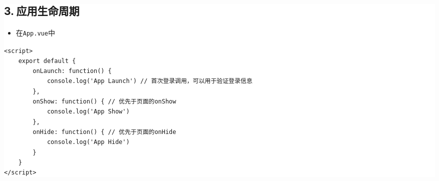 ## 3. 应用生命周期
- 在`App.vue`中
```vue
<script>
	export default {
		onLaunch: function() {
			console.log('App Launch') // 首次登录调用，可以用于验证登录信息
		},
		onShow: function() { // 优先于页面的onShow
			console.log('App Show')
		},
		onHide: function() { // 优先于页面的onHide
			console.log('App Hide')
		}
	}
</script>
```